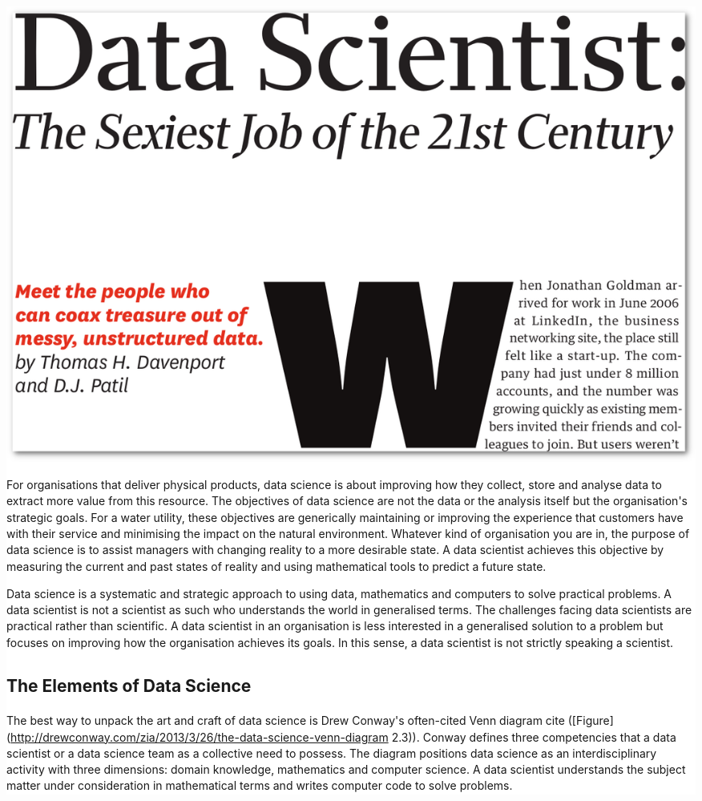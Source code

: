 ![Figure 2.2: The sexiest job of the 21st century?](resources/02_principles/sexiest_job.png)

For organisations that deliver physical products, data science is about improving how they collect, store and analyse data to extract more value from this resource. The objectives of data science are not the data or the analysis itself but the organisation's strategic goals. For a water utility, these objectives are generically maintaining or improving the experience that customers have with their service and minimising the impact on the natural environment. Whatever kind of organisation you are in, the purpose of data science is to assist managers with changing reality to a more desirable state. A data scientist achieves this objective by measuring the current and past states of reality and using mathematical tools to predict a future state.

Data science is a systematic and strategic approach to using data, mathematics and computers to solve practical problems. A data scientist is not a scientist as such who understands the world in generalised terms. The challenges facing data scientists are practical rather than scientific. A data scientist in an organisation is less interested in a generalised solution to a problem but focuses on improving how the organisation achieves its goals. In this sense, a data scientist is not strictly speaking a scientist.

## The Elements of Data Science
The best way to unpack the art and craft of data science is Drew Conway's often-cited Venn diagram cite ([Figure](http://drewconway.com/zia/2013/3/26/the-data-science-venn-diagram 2.3)). Conway defines three competencies that a data scientist or a data science team as a collective need to possess. The diagram positions data science as an interdisciplinary activity with three dimensions: domain knowledge, mathematics and computer science. A data scientist understands the subject matter under consideration in mathematical terms and writes computer code to solve problems.
